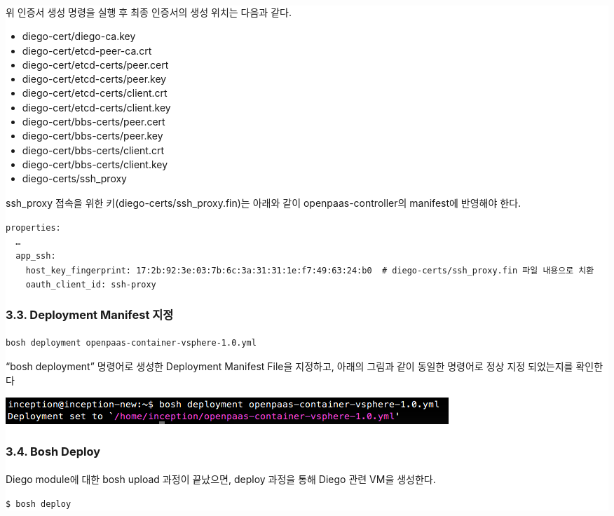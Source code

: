 위 인증서 생성 명령을 실행 후 최종 인증서의 생성 위치는 다음과 같다.
- diego-cert/diego-ca.key
- diego-cert/etcd-peer-ca.crt
- diego-cert/etcd-certs/peer.cert
- diego-cert/etcd-certs/peer.key
- diego-cert/etcd-certs/client.crt
- diego-cert/etcd-certs/client.key
- diego-cert/bbs-certs/peer.cert
- diego-cert/bbs-certs/peer.key
- diego-cert/bbs-certs/client.crt
- diego-cert/bbs-certs/client.key
- diego-certs/ssh_proxy

ssh_proxy 접속을 위한 키(diego-certs/ssh_proxy.fin)는 아래와 같이 openpaas-controller의 manifest에 반영해야 한다.
````
properties:
  …
  app_ssh:
    host_key_fingerprint: 17:2b:92:3e:03:7b:6c:3a:31:31:1e:f7:49:63:24:b0  # diego-certs/ssh_proxy.fin 파일 내용으로 치환
    oauth_client_id: ssh-proxy
````

### <a name="17"/>3.3. Deployment Manifest 지정
````
bosh deployment openpaas-container-vsphere-1.0.yml
````

“bosh deployment” 명령어로 생성한 Deployment Manifest File을 지정하고, 아래의 그림과 같이 동일한 명령어로 정상 지정 되었는지를 확인한다

![](./../images/openpaas-container/container_vsphere_install_guide_04.png)

### <a name="18"/>3.4. Bosh Deploy
Diego module에 대한 bosh upload 과정이 끝났으면, deploy 과정을 통해 Diego 관련 VM을 생성한다.
````
$ bosh deploy
````